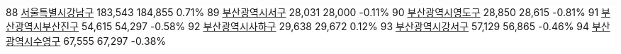   <tr class="item">
    <td>88</td>
    <td><a href="/apt/서울특별시강남구">서울특별시강남구</a></td>
    <td>183,543</td>
    <td>184,855</td>
    <td>0.71%</td>
  </tr>

  <tr class="item">
    <td>89</td>
    <td><a href="/apt/부산광역시서구">부산광역시서구</a></td>
    <td>28,031</td>
    <td>28,000</td>
    <td>-0.11%</td>
  </tr>

  <tr class="item">
    <td>90</td>
    <td><a href="/apt/부산광역시영도구">부산광역시영도구</a></td>
    <td>28,850</td>
    <td>28,615</td>
    <td>-0.81%</td>
  </tr>

  <tr class="item">
    <td>91</td>
    <td><a href="/apt/부산광역시부산진구">부산광역시부산진구</a></td>
    <td>54,615</td>
    <td>54,297</td>
    <td>-0.58%</td>
  </tr>

  <tr class="item">
    <td>92</td>
    <td><a href="/apt/부산광역시사하구">부산광역시사하구</a></td>
    <td>29,638</td>
    <td>29,672</td>
    <td>0.12%</td>
  </tr>

  <tr class="item">
    <td>93</td>
    <td><a href="/apt/부산광역시강서구">부산광역시강서구</a></td>
    <td>57,129</td>
    <td>56,865</td>
    <td>-0.46%</td>
  </tr>

  <tr class="item">
    <td>94</td>
    <td><a href="/apt/부산광역시수영구">부산광역시수영구</a></td>
    <td>67,555</td>
    <td>67,297</td>
    <td>-0.38%</td>
  </tr>
